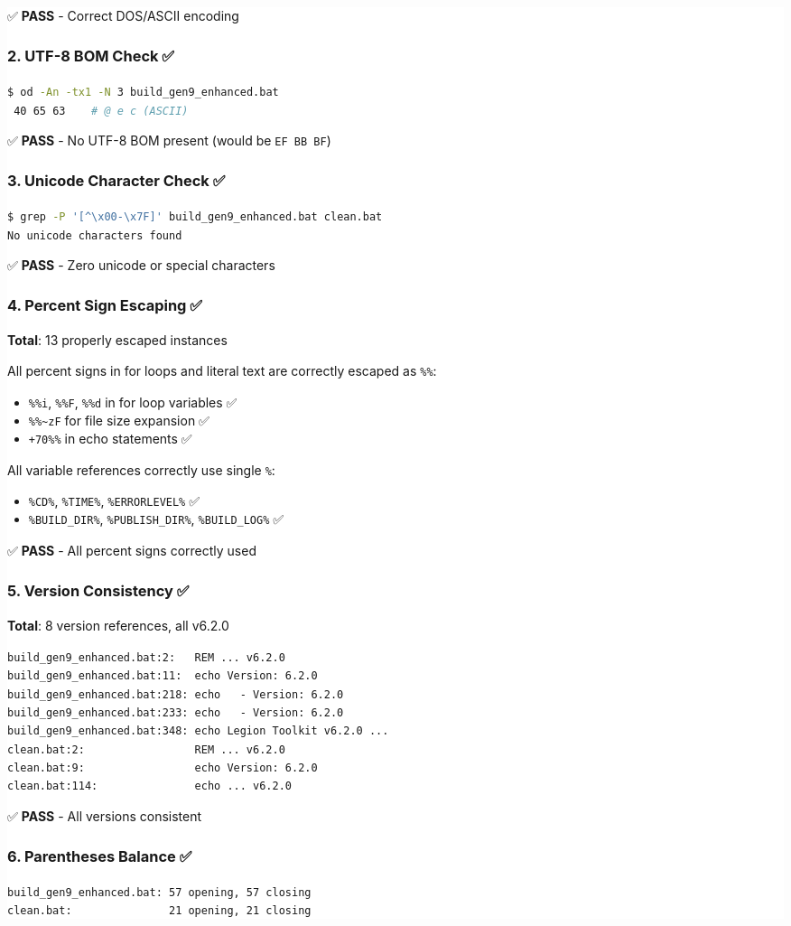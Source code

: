 ✅ **PASS** - Correct DOS/ASCII encoding

### 2. UTF-8 BOM Check ✅

```bash
$ od -An -tx1 -N 3 build_gen9_enhanced.bat
 40 65 63    # @ e c (ASCII)
```

✅ **PASS** - No UTF-8 BOM present (would be `EF BB BF`)

### 3. Unicode Character Check ✅

```bash
$ grep -P '[^\x00-\x7F]' build_gen9_enhanced.bat clean.bat
No unicode characters found
```

✅ **PASS** - Zero unicode or special characters

### 4. Percent Sign Escaping ✅

**Total**: 13 properly escaped instances

All percent signs in for loops and literal text are correctly escaped as `%%`:
- `%%i`, `%%F`, `%%d` in for loop variables ✅
- `%%~zF` for file size expansion ✅
- `+70%%` in echo statements ✅

All variable references correctly use single `%`:
- `%CD%`, `%TIME%`, `%ERRORLEVEL%` ✅
- `%BUILD_DIR%`, `%PUBLISH_DIR%`, `%BUILD_LOG%` ✅

✅ **PASS** - All percent signs correctly used

### 5. Version Consistency ✅

**Total**: 8 version references, all v6.2.0

```
build_gen9_enhanced.bat:2:   REM ... v6.2.0
build_gen9_enhanced.bat:11:  echo Version: 6.2.0
build_gen9_enhanced.bat:218: echo   - Version: 6.2.0
build_gen9_enhanced.bat:233: echo   - Version: 6.2.0
build_gen9_enhanced.bat:348: echo Legion Toolkit v6.2.0 ...
clean.bat:2:                 REM ... v6.2.0
clean.bat:9:                 echo Version: 6.2.0
clean.bat:114:               echo ... v6.2.0
```

✅ **PASS** - All versions consistent

### 6. Parentheses Balance ✅

```
build_gen9_enhanced.bat: 57 opening, 57 closing
clean.bat:               21 opening, 21 closing
```
